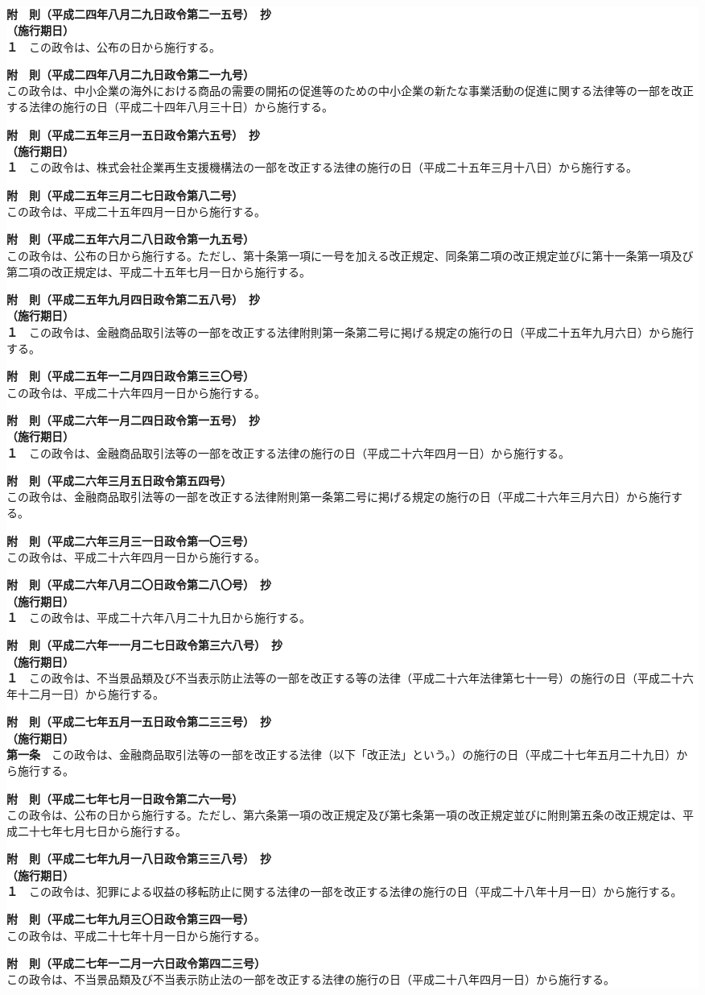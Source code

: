 **附　則（平成二四年八月二九日政令第二一五号）　抄**  
**（施行期日）**  
**１**　この政令は、公布の日から施行する。  
  
**附　則（平成二四年八月二九日政令第二一九号）**  
この政令は、中小企業の海外における商品の需要の開拓の促進等のための中小企業の新たな事業活動の促進に関する法律等の一部を改正する法律の施行の日（平成二十四年八月三十日）から施行する。  
  
**附　則（平成二五年三月一五日政令第六五号）　抄**  
**（施行期日）**  
**１**　この政令は、株式会社企業再生支援機構法の一部を改正する法律の施行の日（平成二十五年三月十八日）から施行する。  
  
**附　則（平成二五年三月二七日政令第八二号）**  
この政令は、平成二十五年四月一日から施行する。  
  
**附　則（平成二五年六月二八日政令第一九五号）**  
この政令は、公布の日から施行する。ただし、第十条第一項に一号を加える改正規定、同条第二項の改正規定並びに第十一条第一項及び第二項の改正規定は、平成二十五年七月一日から施行する。  
  
**附　則（平成二五年九月四日政令第二五八号）　抄**  
**（施行期日）**  
**１**　この政令は、金融商品取引法等の一部を改正する法律附則第一条第二号に掲げる規定の施行の日（平成二十五年九月六日）から施行する。  
  
**附　則（平成二五年一二月四日政令第三三〇号）**  
この政令は、平成二十六年四月一日から施行する。  
  
**附　則（平成二六年一月二四日政令第一五号）　抄**  
**（施行期日）**  
**１**　この政令は、金融商品取引法等の一部を改正する法律の施行の日（平成二十六年四月一日）から施行する。  
  
**附　則（平成二六年三月五日政令第五四号）**  
この政令は、金融商品取引法等の一部を改正する法律附則第一条第二号に掲げる規定の施行の日（平成二十六年三月六日）から施行する。  
  
**附　則（平成二六年三月三一日政令第一〇三号）**  
この政令は、平成二十六年四月一日から施行する。  
  
**附　則（平成二六年八月二〇日政令第二八〇号）　抄**  
**（施行期日）**  
**１**　この政令は、平成二十六年八月二十九日から施行する。  
  
**附　則（平成二六年一一月二七日政令第三六八号）　抄**  
**（施行期日）**  
**１**　この政令は、不当景品類及び不当表示防止法等の一部を改正する等の法律（平成二十六年法律第七十一号）の施行の日（平成二十六年十二月一日）から施行する。  
  
**附　則（平成二七年五月一五日政令第二三三号）　抄**  
**（施行期日）**  
**第一条**　この政令は、金融商品取引法等の一部を改正する法律（以下「改正法」という。）の施行の日（平成二十七年五月二十九日）から施行する。  
  
**附　則（平成二七年七月一日政令第二六一号）**  
この政令は、公布の日から施行する。ただし、第六条第一項の改正規定及び第七条第一項の改正規定並びに附則第五条の改正規定は、平成二十七年七月七日から施行する。  
  
**附　則（平成二七年九月一八日政令第三三八号）　抄**  
**（施行期日）**  
**１**　この政令は、犯罪による収益の移転防止に関する法律の一部を改正する法律の施行の日（平成二十八年十月一日）から施行する。  
  
**附　則（平成二七年九月三〇日政令第三四一号）**  
この政令は、平成二十七年十月一日から施行する。  
  
**附　則（平成二七年一二月一六日政令第四二三号）**  
この政令は、不当景品類及び不当表示防止法の一部を改正する法律の施行の日（平成二十八年四月一日）から施行する。  
  